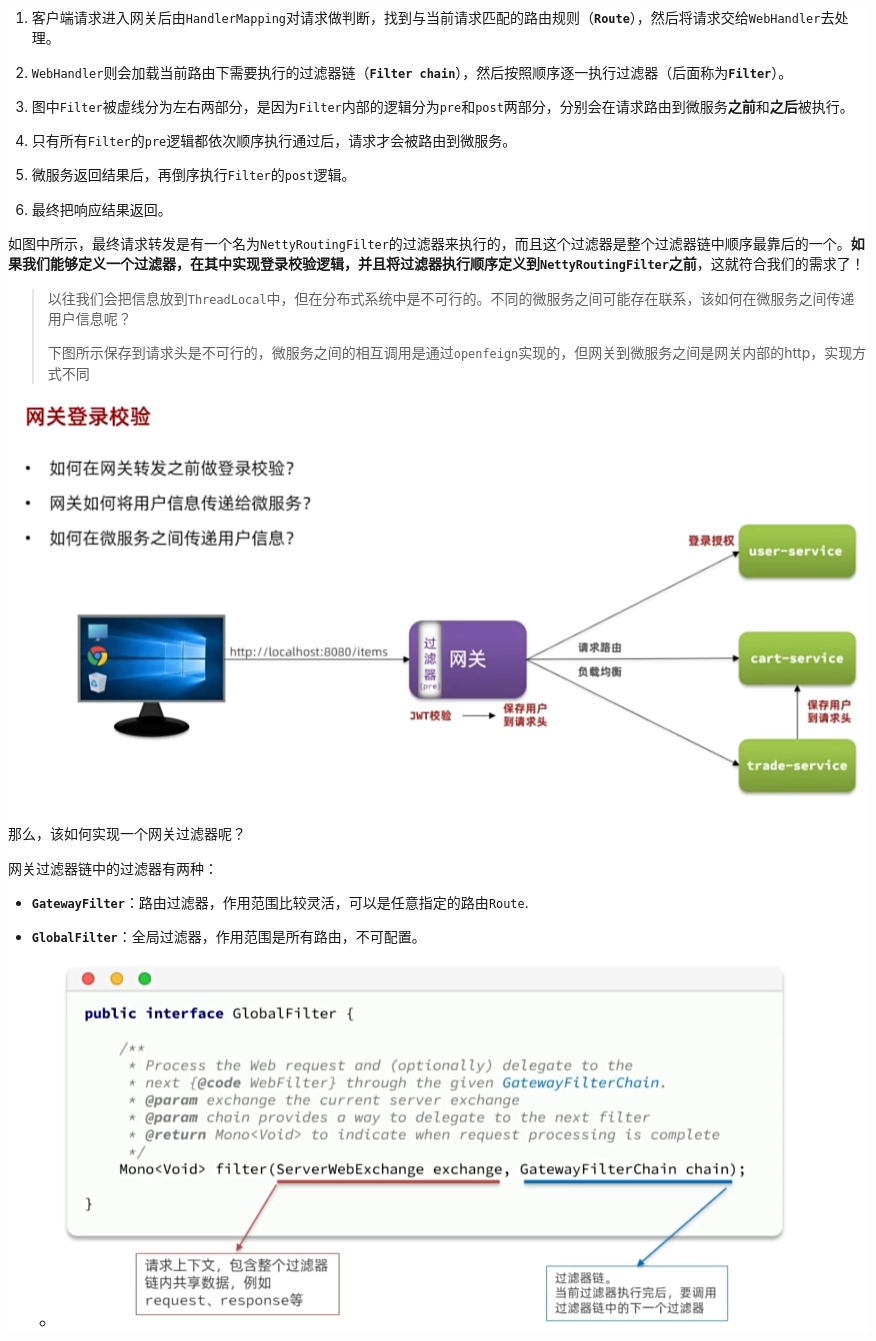1. 客户端请求进入网关后由`HandlerMapping`对请求做判断，找到与当前请求匹配的路由规则（**`Route`**），然后将请求交给`WebHandler`去处理。

2. `WebHandler`则会加载当前路由下需要执行的过滤器链（**`Filter chain`**），然后按照顺序逐一执行过滤器（后面称&#x4E3A;**`Filter`**）。

3. 图中`Filter`被虚线分为左右两部分，是因为`Filter`内部的逻辑分为`pre`和`post`两部分，分别会在请求路由到微服务**之前**和**之后**被执行。

4. 只有所有`Filter`的`pre`逻辑都依次顺序执行通过后，请求才会被路由到微服务。

5. 微服务返回结果后，再倒序执行`Filter`的`post`逻辑。

6. 最终把响应结果返回。

如图中所示，最终请求转发是有一个名为`NettyRoutingFilter`的过滤器来执行的，而且这个过滤器是整个过滤器链中顺序最靠后的一个。**如果我们能够定义一个过滤器，在其中实现登录校验逻辑，并且将过滤器执行顺序定义到`NettyRoutingFilter`之前**，这就符合我们的需求了！

> 以往我们会把信息放到`ThreadLocal`中，但在分布式系统中是不可行的。不同的微服务之间可能存在联系，该如何在微服务之间传递用户信息呢？
>
> 下图所示保存到请求头是不可行的，微服务之间的相互调用是通过`openfeign`实现的，但网关到微服务之间是网关内部的http，实现方式不同

![image-20250623010430202](./day04-微服务02.assets/image-20250623010430202.png)

那么，该如何实现一个网关过滤器呢？

网关过滤器链中的过滤器有两种：

* **`GatewayFilter`**：路由过滤器，作用范围比较灵活，可以是任意指定的路由`Route`.&#x20;

* **`GlobalFilter`**：全局过滤器，作用范围是所有路由，不可配置。
  * ![image-20250623011106781](./day04-微服务02.assets/image-20250623011106781.png)
